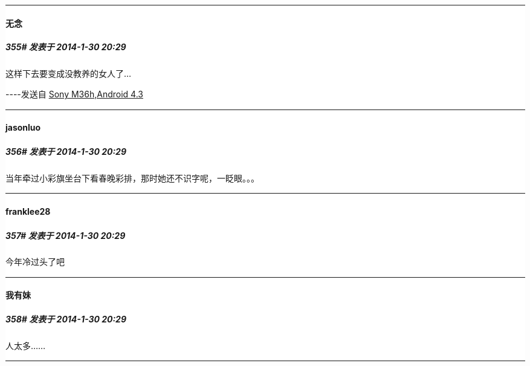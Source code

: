 


*****

####  无念  
##### 355#       发表于 2014-1-30 20:29




这样下去要变成没教养的女人了…


----发送自 [Sony M36h,Android 4.3](http://stage1.5j4m.com)







*****

####  jasonluo  
##### 356#       发表于 2014-1-30 20:29




当年牵过小彩旗坐台下看春晚彩排，那时她还不识字呢，一眨眼。。。







*****

####  franklee28  
##### 357#       发表于 2014-1-30 20:29




今年冷过头了吧







*****

####  我有妹  
##### 358#       发表于 2014-1-30 20:29




人太多……







*****
